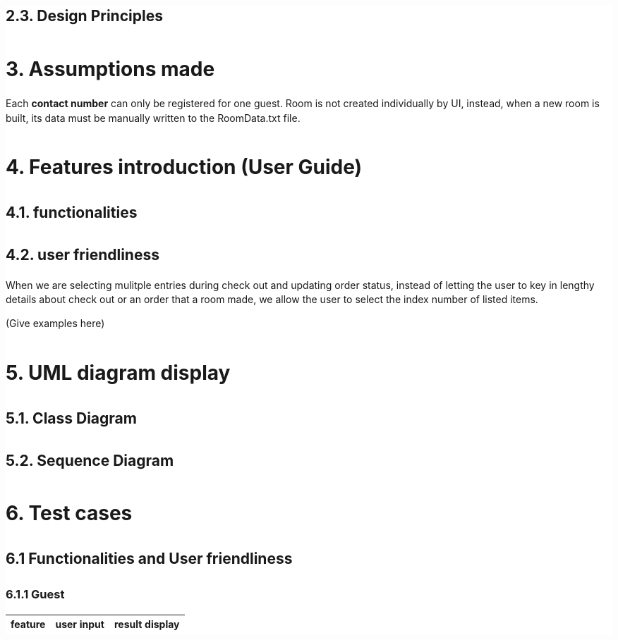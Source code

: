 ## 2.3. Design Principles

# 3. Assumptions made
Each **contact number** can only be registered for one guest.
Room is not created individually by UI, instead, when a new room is built, its data must be manually written to the 
RoomData.txt file.
# 4. Features introduction (User Guide)

## 4.1. functionalities

## 4.2. user friendliness

When we are selecting mulitple entries during check out and updating order status, instead of 
letting the user to key in lengthy details about check out or an order that a room made, we 
allow the user to select the index number of listed items.

(Give examples here)

# 5. UML diagram display

## 5.1. Class Diagram

## 5.2. Sequence Diagram

# 6. Test cases

## 6.1 Functionalities and User friendliness

### 6.1.1 Guest
| feature             |  user input | result display  
:-------------------------:|:-------------------------:|:-------------------------: